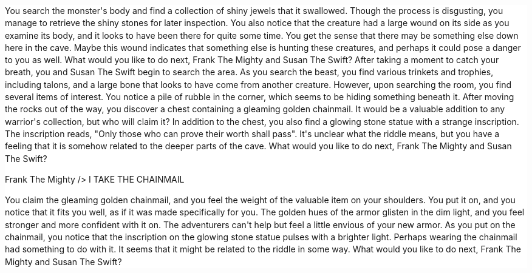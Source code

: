 You search the monster's body and find a collection of shiny jewels that it swallowed. Though the process is disgusting, you manage to retrieve the shiny stones for later inspection. You also notice that the creature had a large wound on its side as you examine its body, and it looks to have been there for quite some time. You get the sense that there may be something else down here in the cave. Maybe this wound indicates that something else is hunting these creatures, and perhaps it could pose a danger to you as well. What would you like to do next, Frank The Mighty and Susan The Swift?
After taking a moment to catch your breath, you and Susan The Swift begin to search the area. As you search the beast, you find various trinkets and trophies, including talons, and a large bone that looks to have come from another creature. However, upon searching the room, you find several items of interest. You notice a pile of rubble in the corner, which seems to be hiding something beneath it. After moving the rocks out of the way, you discover a chest containing a gleaming golden chainmail. It would be a valuable addition to any warrior's collection, but who will claim it? In addition to the chest, you also find a glowing stone statue with a strange inscription. The inscription reads, "Only those who can prove their worth shall pass". It's unclear what the riddle means, but you have a feeling that it is somehow related to the deeper parts of the cave. What would you like to do next, Frank The Mighty and Susan The Swift?

Frank The Mighty /> I TAKE THE CHAINMAIL

You claim the gleaming golden chainmail, and you feel the weight of the valuable item on your shoulders. You put it on, and you notice that it fits you well, as if it was made specifically for you. The golden hues of the armor glisten in the dim light, and you feel stronger and more confident with it on. The adventurers can't help but feel a little envious of your new armor. As you put on the chainmail, you notice that the inscription on the glowing stone statue pulses with a brighter light. Perhaps wearing the chainmail had something to do with it. It seems that it might be related to the riddle in some way. What would you like to do next, Frank The Mighty and Susan The Swift?
